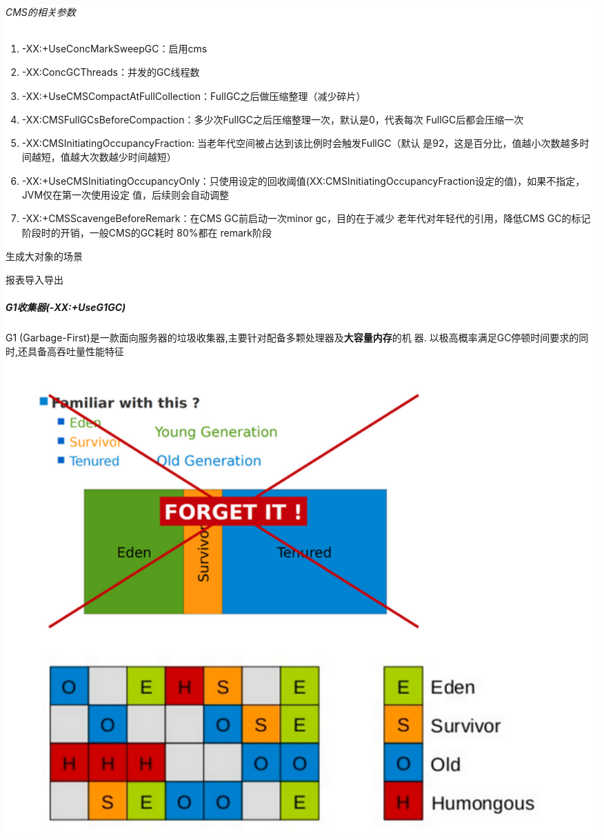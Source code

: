 ###### CMS的相关参数

1. -XX:+UseConcMarkSweepGC：启用cms

2. -XX:ConcGCThreads：并发的GC线程数

3. -XX:+UseCMSCompactAtFullCollection：FullGC之后做压缩整理（减少碎片）

4. -XX:CMSFullGCsBeforeCompaction：多少次FullGC之后压缩整理一次，默认是0，代表每次 FullGC后都会压缩一次

5. -XX:CMSInitiatingOccupancyFraction: 当老年代空间被占达到该比例时会触发FullGC（默认 是92，这是百分比，值越小次数越多时间越短，值越大次数越少时间越短）

6. -XX:+UseCMSInitiatingOccupancyOnly：只使用设定的回收阈值\(XX:CMSInitiatingOccupancyFraction设定的值\)，如果不指定，JVM仅在第一次使用设定 值，后续则会自动调整

7. -XX:+CMSScavengeBeforeRemark：在CMS GC前启动一次minor gc，目的在于减少 老年代对年轻代的引用，降低CMS GC的标记阶段时的开销，一般CMS的GC耗时 80%都在 remark阶段

生成大对象的场景

报表导入导出

##### G1收集器\(-XX:+UseG1GC\)

G1 \(Garbage-First\)是一款面向服务器的垃圾收集器,主要针对配备多颗处理器及**大容量内存**的机 器. 以极高概率满足GC停顿时间要求的同时,还具备高吞吐量性能特征

![](/assets/gcsjqg11.png)
